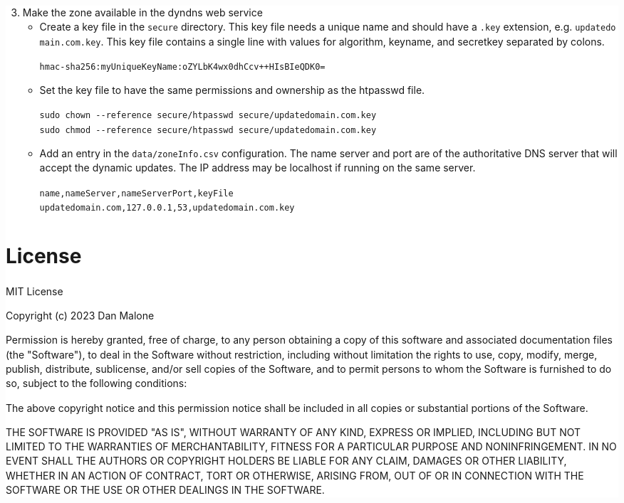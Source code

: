 3. Make the zone available in the dyndns web service
    - Create a key file in the `secure` directory. This key file needs a unique name and should have a `.key` extension, e.g. `updatedomain.com.key`. This key file contains a single line with values for algorithm, keyname, and secretkey separated by colons.
        ```
        hmac-sha256:myUniqueKeyName:oZYLbK4wx0dhCcv++HIsBIeQDK0=
        ```
    - Set the key file to have the same permissions and ownership as the htpasswd file.
        ```
        sudo chown --reference secure/htpasswd secure/updatedomain.com.key
        sudo chmod --reference secure/htpasswd secure/updatedomain.com.key
        ```
    - Add an entry in the `data/zoneInfo.csv` configuration. The name server and port are of the authoritative DNS server that will accept the dynamic updates. The IP address may be localhost if running on the same server.
        ```
        name,nameServer,nameServerPort,keyFile
        updatedomain.com,127.0.0.1,53,updatedomain.com.key
        ```

# License
MIT License

Copyright (c) 2023 Dan Malone

Permission is hereby granted, free of charge, to any person obtaining a copy
of this software and associated documentation files (the "Software"), to deal
in the Software without restriction, including without limitation the rights
to use, copy, modify, merge, publish, distribute, sublicense, and/or sell
copies of the Software, and to permit persons to whom the Software is
furnished to do so, subject to the following conditions:

The above copyright notice and this permission notice shall be included in all
copies or substantial portions of the Software.

THE SOFTWARE IS PROVIDED "AS IS", WITHOUT WARRANTY OF ANY KIND, EXPRESS OR
IMPLIED, INCLUDING BUT NOT LIMITED TO THE WARRANTIES OF MERCHANTABILITY,
FITNESS FOR A PARTICULAR PURPOSE AND NONINFRINGEMENT. IN NO EVENT SHALL THE
AUTHORS OR COPYRIGHT HOLDERS BE LIABLE FOR ANY CLAIM, DAMAGES OR OTHER
LIABILITY, WHETHER IN AN ACTION OF CONTRACT, TORT OR OTHERWISE, ARISING FROM,
OUT OF OR IN CONNECTION WITH THE SOFTWARE OR THE USE OR OTHER DEALINGS IN THE
SOFTWARE.